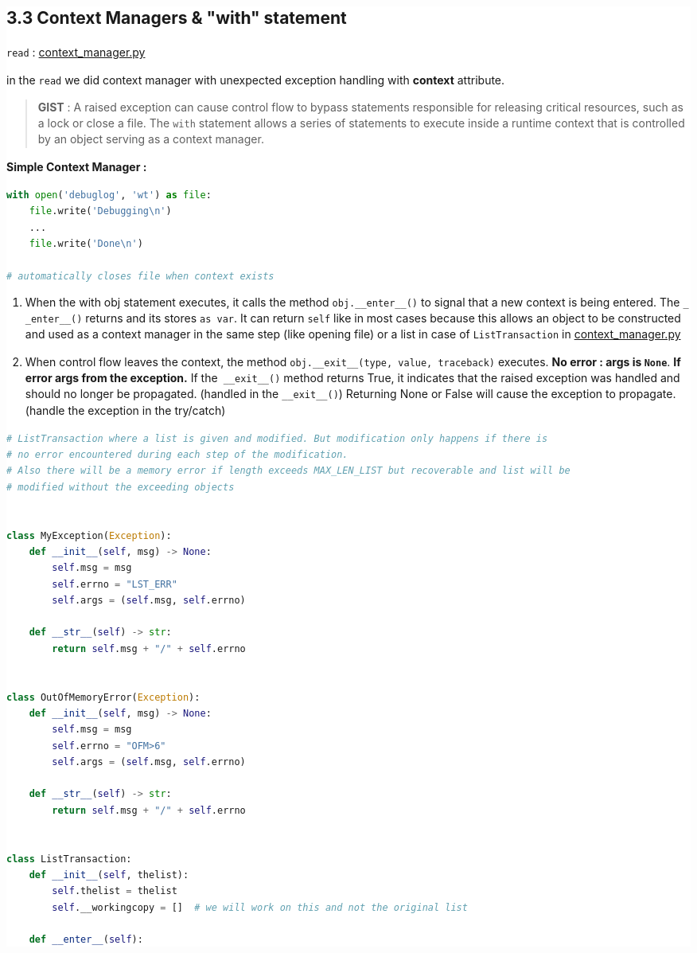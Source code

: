 
## 3.3 Context Managers & "with" statement

`read` : [context_manager.py](./3_prog_sstructure_control_flow/context_manager.py)

in the `read` we did context manager with unexpected exception handling with __context__ attribute. 

> **GIST** : A raised exception can cause control flow to bypass statements responsible for releasing critical resources, such as a lock or close a file.
The `with` statement allows a series of statements to execute inside a runtime context that is controlled by an object serving as a context manager.

**Simple Context Manager :** 

```py
with open('debuglog', 'wt') as file:  
    file.write('Debugging\n') 
    ... 
    file.write('Done\n')

# automatically closes file when context exists 
```
1. When the with obj statement executes, it calls the method `obj.__enter__()` to signal that a new context is being entered. The `__enter__()` returns and its stores `as var`. It can return `self` like in most cases because this allows an object to be constructed and used as a context manager in the same step (like opening file) or a list in case of `ListTransaction` in [context_manager.py](./3_prog_sstructure_control_flow/context_manager.py)

2. When control flow leaves the context, the method `obj.__exit__(type, value, traceback)` executes. **No error : args is `None`**. **If error args from the exception.**
If the` __exit__()` method returns True, it indicates that the raised exception was handled and should no longer be propagated. (handled in the `__exit__()`) Returning None or False will cause the exception to propagate. (handle the exception in the try/catch)

```py
# ListTransaction where a list is given and modified. But modification only happens if there is
# no error encountered during each step of the modification.
# Also there will be a memory error if length exceeds MAX_LEN_LIST but recoverable and list will be
# modified without the exceeding objects


class MyException(Exception):
    def __init__(self, msg) -> None:
        self.msg = msg
        self.errno = "LST_ERR"
        self.args = (self.msg, self.errno)

    def __str__(self) -> str:
        return self.msg + "/" + self.errno


class OutOfMemoryError(Exception):
    def __init__(self, msg) -> None:
        self.msg = msg
        self.errno = "OFM>6"
        self.args = (self.msg, self.errno)

    def __str__(self) -> str:
        return self.msg + "/" + self.errno


class ListTransaction:
    def __init__(self, thelist):
        self.thelist = thelist
        self.__workingcopy = []  # we will work on this and not the original list

    def __enter__(self):
```